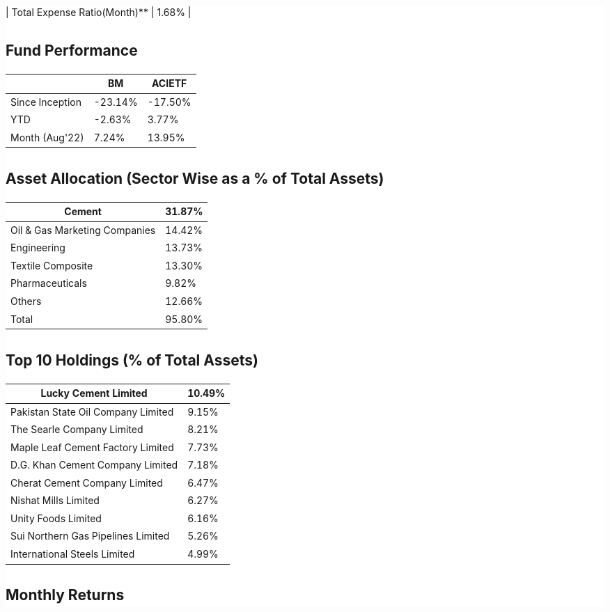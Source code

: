 | Total Expense Ratio(Month)\*\*                 | 1.68%  |

## Fund Performance

|                 | BM      | ACIETF  |
| --------------- | ------- | ------- |
| Since Inception | -23.14% | -17.50% |
| YTD             | -2.63%  | 3.77%   |
| Month (Aug'22)  | 7.24%   | 13.95%  |

## Asset Allocation (Sector Wise as a % of Total Assets)

| Cement                        | 31.87% |
| ----------------------------- | ------ |
| Oil & Gas Marketing Companies | 14.42% |
| Engineering                   | 13.73% |
| Textile Composite             | 13.30% |
| Pharmaceuticals               | 9.82%  |
| Others                        | 12.66% |
| Total                         | 95.80% |

## Top 10 Holdings (% of Total Assets)

| Lucky Cement Limited               | 10.49% |
| ---------------------------------- | ------ |
| Pakistan State Oil Company Limited | 9.15%  |
| The Searle Company Limited         | 8.21%  |
| Maple Leaf Cement Factory Limited  | 7.73%  |
| D.G. Khan Cement Company Limited   | 7.18%  |
| Cherat Cement Company Limited      | 6.47%  |
| Nishat Mills Limited               | 6.27%  |
| Unity Foods Limited                | 6.16%  |
| Sui Northern Gas Pipelines Limited | 5.26%  |
| International Steels Limited       | 4.99%  |

## Monthly Returns
